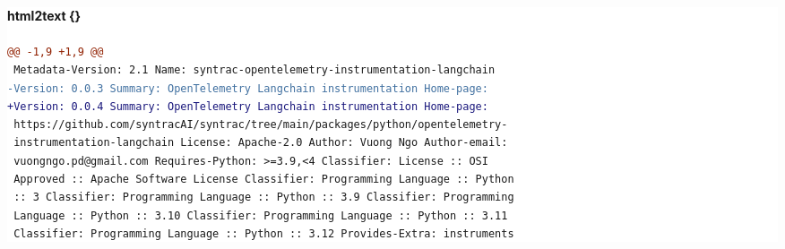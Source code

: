 
#### html2text {}

```diff
@@ -1,9 +1,9 @@
 Metadata-Version: 2.1 Name: syntrac-opentelemetry-instrumentation-langchain
-Version: 0.0.3 Summary: OpenTelemetry Langchain instrumentation Home-page:
+Version: 0.0.4 Summary: OpenTelemetry Langchain instrumentation Home-page:
 https://github.com/syntracAI/syntrac/tree/main/packages/python/opentelemetry-
 instrumentation-langchain License: Apache-2.0 Author: Vuong Ngo Author-email:
 vuongngo.pd@gmail.com Requires-Python: >=3.9,<4 Classifier: License :: OSI
 Approved :: Apache Software License Classifier: Programming Language :: Python
 :: 3 Classifier: Programming Language :: Python :: 3.9 Classifier: Programming
 Language :: Python :: 3.10 Classifier: Programming Language :: Python :: 3.11
 Classifier: Programming Language :: Python :: 3.12 Provides-Extra: instruments
```

